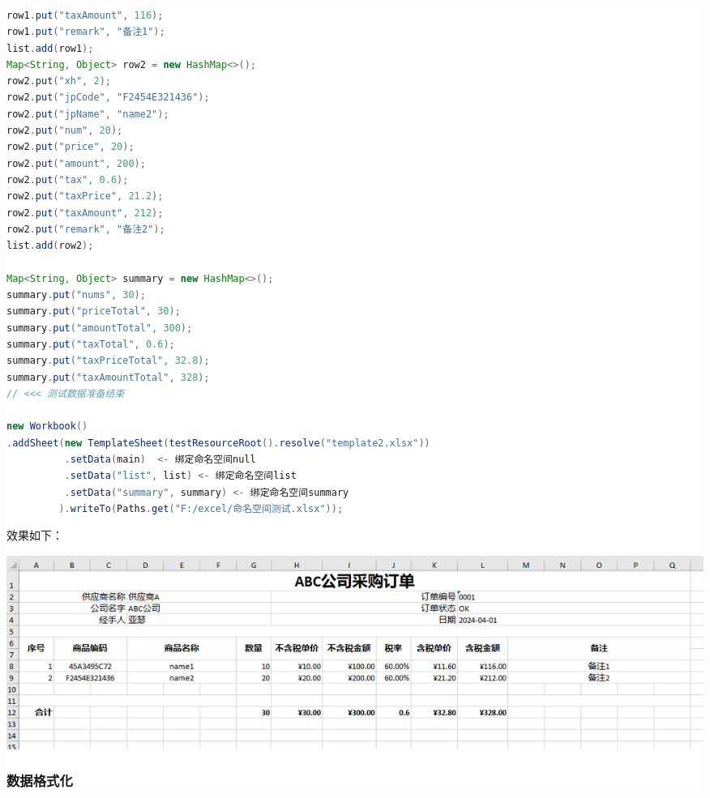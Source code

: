 ```java
row1.put("taxAmount", 116);
row1.put("remark", "备注1");
list.add(row1);
Map<String, Object> row2 = new HashMap<>();
row2.put("xh", 2);
row2.put("jpCode", "F2454E321436");
row2.put("jpName", "name2");
row2.put("num", 20);
row2.put("price", 20);
row2.put("amount", 200);
row2.put("tax", 0.6);
row2.put("taxPrice", 21.2);
row2.put("taxAmount", 212);
row2.put("remark", "备注2");
list.add(row2);

Map<String, Object> summary = new HashMap<>();
summary.put("nums", 30);
summary.put("priceTotal", 30);
summary.put("amountTotal", 300);
summary.put("taxTotal", 0.6);
summary.put("taxPriceTotal", 32.8);
summary.put("taxAmountTotal", 328);
// <<< 测试数据准备结束

new Workbook()
.addSheet(new TemplateSheet(testResourceRoot().resolve("template2.xlsx"))
          .setData(main)  <- 绑定命名空间null
          .setData("list", list) <- 绑定命名空间list
          .setData("summary", summary) <- 绑定命名空间summary
         ).writeTo(Paths.get("F:/excel/命名空间测试.xlsx"));
```

效果如下：

![1733750055897-a0222fb3-63cf-41a1-84ce-d25bff167058.jpeg](./img/7urPzaZk-WufFtAp/1733750055897-a0222fb3-63cf-41a1-84ce-d25bff167058-211482.jpeg)

### 数据格式化
